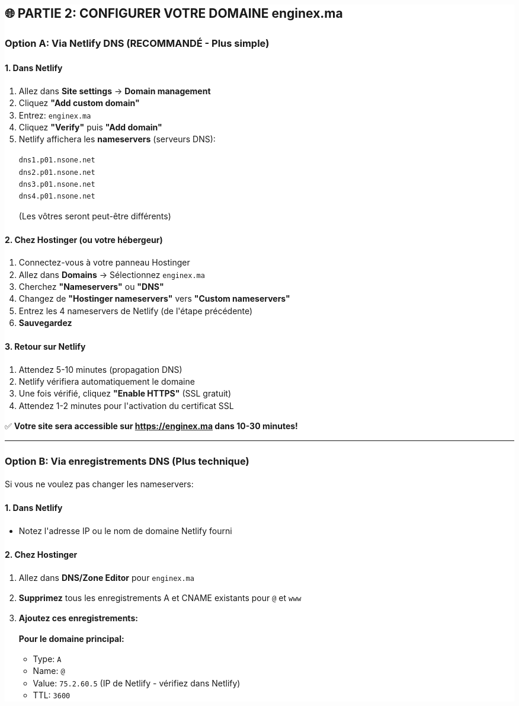 
## 🌐 PARTIE 2: CONFIGURER VOTRE DOMAINE enginex.ma

### Option A: Via Netlify DNS (RECOMMANDÉ - Plus simple)

#### 1. Dans Netlify

1. Allez dans **Site settings** → **Domain management**
2. Cliquez **"Add custom domain"**
3. Entrez: `enginex.ma`
4. Cliquez **"Verify"** puis **"Add domain"**
5. Netlify affichera les **nameservers** (serveurs DNS):
   ```
   dns1.p01.nsone.net
   dns2.p01.nsone.net
   dns3.p01.nsone.net
   dns4.p01.nsone.net
   ```
   (Les vôtres seront peut-être différents)

#### 2. Chez Hostinger (ou votre hébergeur)

1. Connectez-vous à votre panneau Hostinger
2. Allez dans **Domains** → Sélectionnez `enginex.ma`
3. Cherchez **"Nameservers"** ou **"DNS"**
4. Changez de **"Hostinger nameservers"** vers **"Custom nameservers"**
5. Entrez les 4 nameservers de Netlify (de l'étape précédente)
6. **Sauvegardez**

#### 3. Retour sur Netlify

1. Attendez 5-10 minutes (propagation DNS)
2. Netlify vérifiera automatiquement le domaine
3. Une fois vérifié, cliquez **"Enable HTTPS"** (SSL gratuit)
4. Attendez 1-2 minutes pour l'activation du certificat SSL

✅ **Votre site sera accessible sur https://enginex.ma dans 10-30 minutes!**

---

### Option B: Via enregistrements DNS (Plus technique)

Si vous ne voulez pas changer les nameservers:

#### 1. Dans Netlify
- Notez l'adresse IP ou le nom de domaine Netlify fourni

#### 2. Chez Hostinger

1. Allez dans **DNS/Zone Editor** pour `enginex.ma`
2. **Supprimez** tous les enregistrements A et CNAME existants pour `@` et `www`
3. **Ajoutez ces enregistrements:**

   **Pour le domaine principal:**
   - Type: `A`
   - Name: `@`
   - Value: `75.2.60.5` (IP de Netlify - vérifiez dans Netlify)
   - TTL: `3600`
